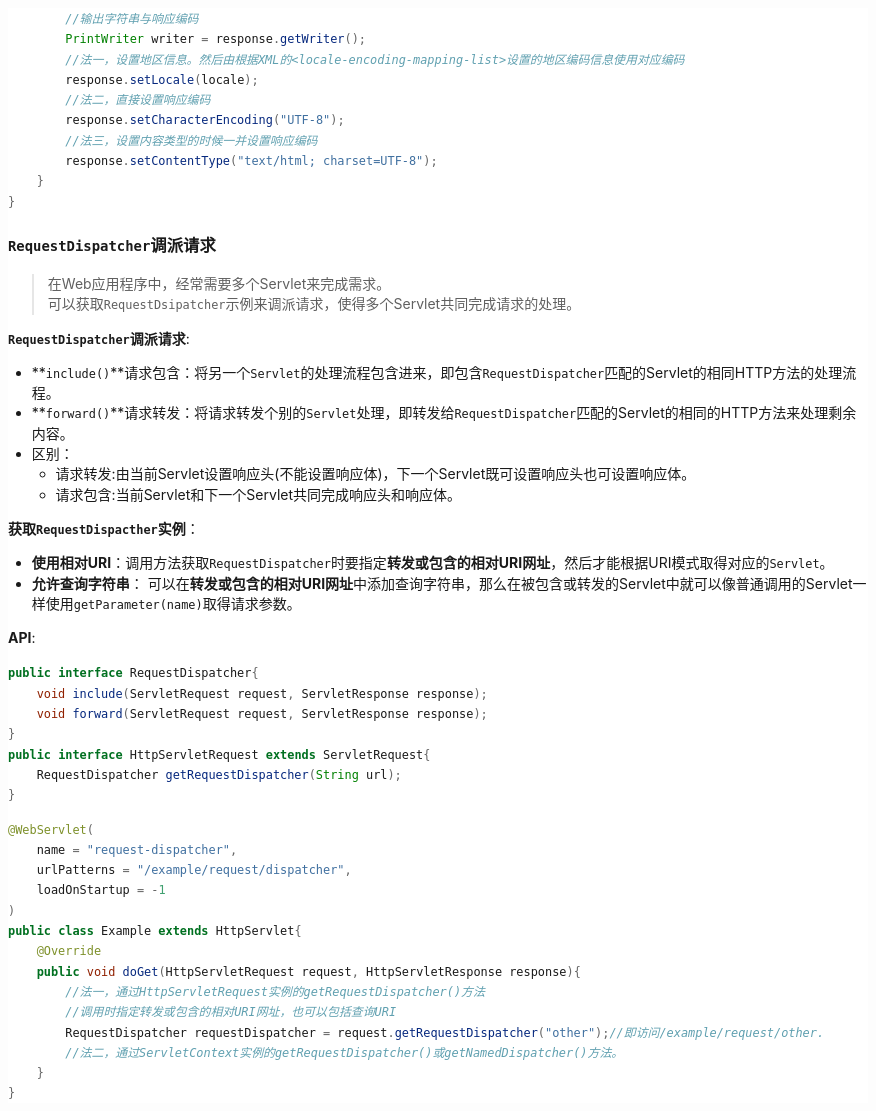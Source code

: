 ```java
        //输出字符串与响应编码
        PrintWriter writer = response.getWriter();
        //法一，设置地区信息。然后由根据XML的<locale-encoding-mapping-list>设置的地区编码信息使用对应编码
        response.setLocale(locale);
        //法二，直接设置响应编码
        response.setCharacterEncoding("UTF-8");
        //法三，设置内容类型的时候一并设置响应编码
        response.setContentType("text/html; charset=UTF-8");
    }
}
```

### `RequestDispatcher`调派请求  
> 在Web应用程序中，经常需要多个Servlet来完成需求。  
> 可以获取`RequestDsipatcher`示例来调派请求，使得多个Servlet共同完成请求的处理。  

**`RequestDispatcher`调派请求**:
- **`include()`**请求包含：将另一个`Servlet`的处理流程包含进来，即包含`RequestDispatcher`匹配的Servlet的相同HTTP方法的处理流程。  
- **`forward()`**请求转发：将请求转发个别的`Servlet`处理，即转发给`RequestDispatcher`匹配的Servlet的相同的HTTP方法来处理剩余内容。 
- 区别： 
    - 请求转发:由当前Servlet设置响应头(不能设置响应体)，下一个Servlet既可设置响应头也可设置响应体。
    - 请求包含:当前Servlet和下一个Servlet共同完成响应头和响应体。
    
**获取`RequestDispacther`实例**：
- **使用相对URI**：调用方法获取`RequestDispatcher`时要指定**转发或包含的相对URI网址**，然后才能根据URI模式取得对应的`Servlet`。   
- **允许查询字符串**： 可以在**转发或包含的相对URI网址**中添加查询字符串，那么在被包含或转发的Servlet中就可以像普通调用的Servlet一样使用`getParameter(name)`取得请求参数。  

**API**: 
```java
public interface RequestDispatcher{
    void include(ServletRequest request, ServletResponse response);
    void forward(ServletRequest request, ServletResponse response);
}
public interface HttpServletRequest extends ServletRequest{
    RequestDispatcher getRequestDispatcher(String url);
}
```

```java
@WebServlet(
    name = "request-dispatcher",
    urlPatterns = "/example/request/dispatcher",
    loadOnStartup = -1
)
public class Example extends HttpServlet{
    @Override
    public void doGet(HttpServletRequest request, HttpServletResponse response){
        //法一，通过HttpServletRequest实例的getRequestDispatcher()方法
        //调用时指定转发或包含的相对URI网址，也可以包括查询URI
        RequestDispatcher requestDispatcher = request.getRequestDispatcher("other");//即访问/example/request/other.
        //法二，通过ServletContext实例的getRequestDispatcher()或getNamedDispatcher()方法。
    }  
}
```
